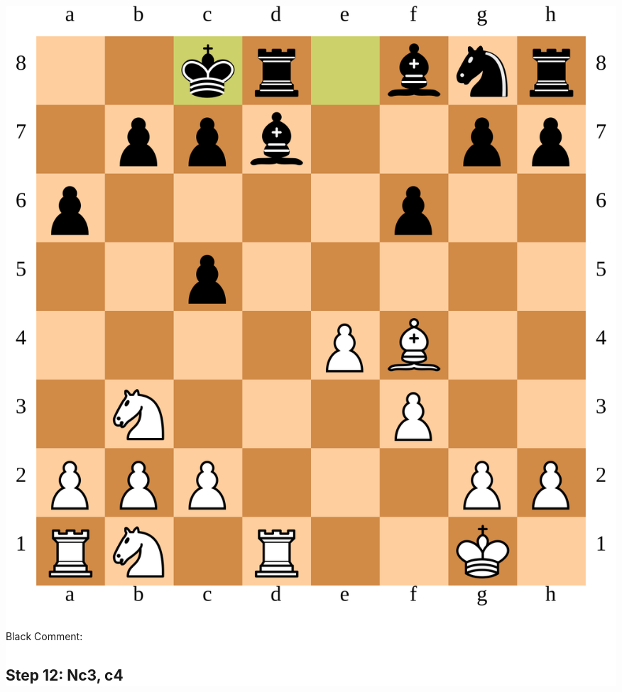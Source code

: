 ![Step 11, Black ](/img/chess/opening/spanish_opening_exchange_variation/spanish_opening_exchange_variation_step11_b_black.svg)

Black Comment: 

## Step 12: Nc3, c4
